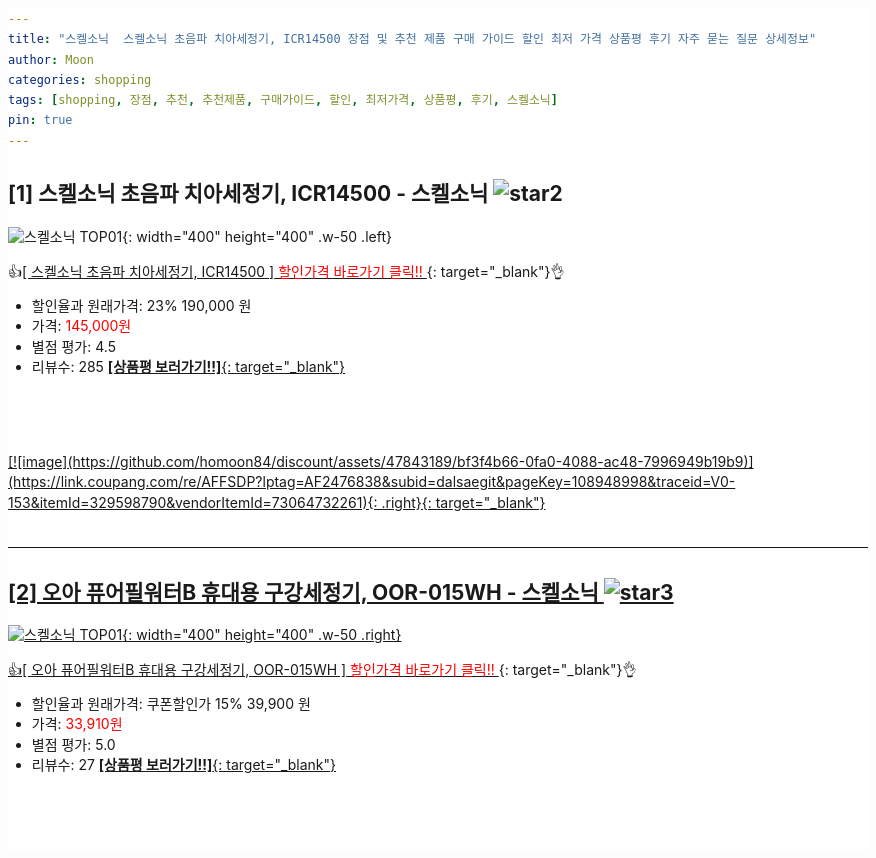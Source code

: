 ```yaml
---
title: "스켈소닉  스켈소닉 초음파 치아세정기, ICR14500 장점 및 추천 제품 구매 가이드 할인 최저 가격 상품평 후기 자주 묻는 질문 상세정보"
author: Moon
categories: shopping
tags: [shopping, 장점, 추천, 추천제품, 구매가이드, 할인, 최저가격, 상품평, 후기, 스켈소닉]
pin: true
---
```



 


        
       
## [1]  스켈소닉 초음파 치아세정기, ICR14500 - 스켈소닉  <img width="81" alt="star2" src="https://user-images.githubusercontent.com/78655692/151471960-29c5febe-c509-4c6d-99f4-a2203eb193c5.png">

![스켈소닉 TOP01](https://thumbnail7.coupangcdn.com/thumbnails/remote/230x230ex/image/vendor_inventory/e525/c5245a500fb0639c4dca573de2300c3fd0a5bca503dbc5b63d6fc7eae6dd.jpg){: width="400" height="400" .w-50 .left}


👍<a href="https://link.coupang.com/re/AFFSDP?lptag=AF2476838&subid=dalsaegit&pageKey=108948998&traceid=V0-153&itemId=329598790&vendorItemId=73064732261">[ 스켈소닉 초음파 치아세정기, ICR14500 ]<font color=red> 할인가격 바로가기 클릭!! </font></a>{: target="_blank"}👌
<br>
- 할인율과 원래가격: 23%  190,000   원
- 가격: <span style='color:red'>145,000원</span>
- 별점 평가: 4.5
- 리뷰수: 285 <a href="https://link.coupang.com/re/AFFSDP?lptag=AF2476838&subid=dalsaegit&pageKey=108948998&traceid=V0-153&itemId=329598790&vendorItemId=73064732261"> <strong>[상품평 보러가기!!]</strong>{: target="_blank"}
<br>
<br>
<br>
[![image](https://github.com/homoon84/discount/assets/47843189/bf3f4b66-0fa0-4088-ac48-7996949b19b9)](https://link.coupang.com/re/AFFSDP?lptag=AF2476838&subid=dalsaegit&pageKey=108948998&traceid=V0-153&itemId=329598790&vendorItemId=73064732261){: .right}{: target="_blank"}
<br>
<br>

---

        
       
## [2]  오아 퓨어필워터B 휴대용 구강세정기, OOR-015WH - 스켈소닉  <img width="81" alt="star3" src="https://user-images.githubusercontent.com/78655692/151471989-9e21d7a8-a7b6-44b0-b598-2bb204b56b00.png">

![스켈소닉 TOP01](https://thumbnail10.coupangcdn.com/thumbnails/remote/230x230ex/image/retail/images/2023/08/04/12/5/da0a4210-41d2-4caf-84e1-3609157afc21.jpg){: width="400" height="400" .w-50 .right}


👍<a href="https://link.coupang.com/re/AFFSDP?lptag=AF2476838&subid=dalsaegit&pageKey=7510517427&traceid=V0-153&itemId=19678264972&vendorItemId=86783701645">[ 오아 퓨어필워터B 휴대용 구강세정기, OOR-015WH ]<font color=red> 할인가격 바로가기 클릭!! </font></a>{: target="_blank"}👌
<br>
- 할인율과 원래가격: 쿠폰할인가 15%  39,900   원
- 가격: <span style='color:red'>33,910원</span>
- 별점 평가: 5.0
- 리뷰수: 27 <a href="https://link.coupang.com/re/AFFSDP?lptag=AF2476838&subid=dalsaegit&pageKey=7510517427&traceid=V0-153&itemId=19678264972&vendorItemId=86783701645"> <strong>[상품평 보러가기!!]</strong>{: target="_blank"}
<br>
<br>
<br>